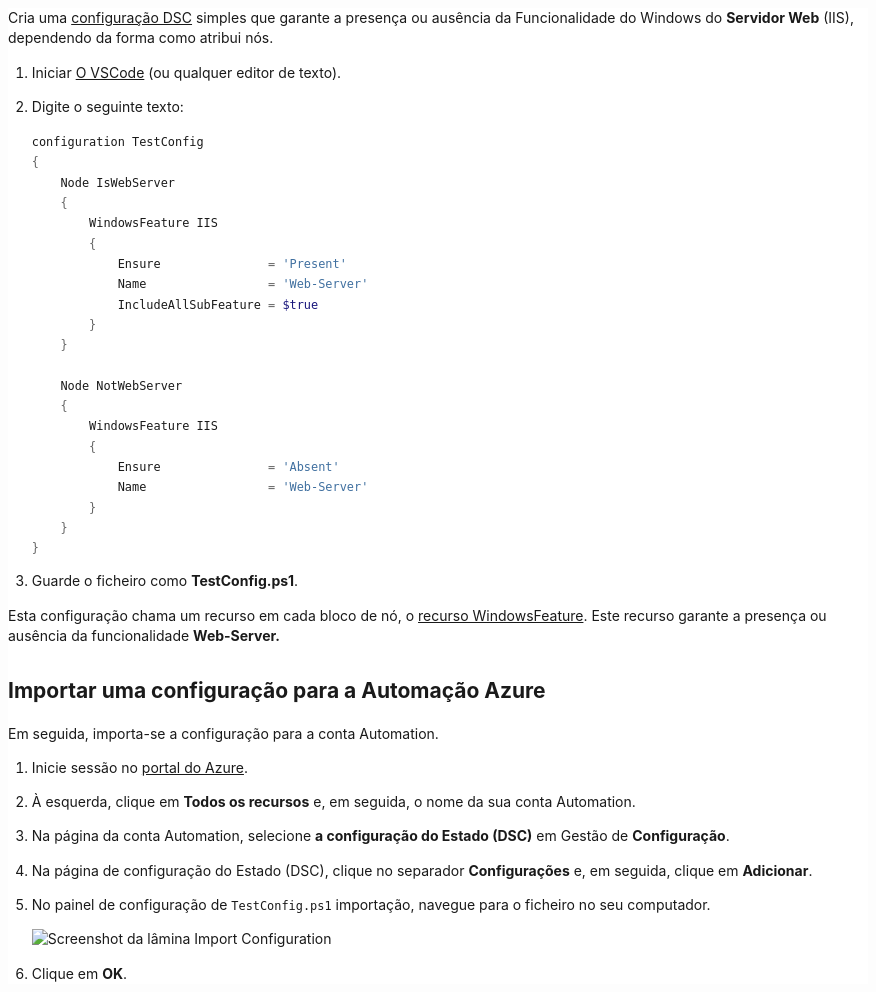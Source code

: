 Cria uma [configuração DSC](/powershell/scripting/dsc/configurations/configurations) simples que garante a presença ou ausência da Funcionalidade do Windows do **Servidor Web** (IIS), dependendo da forma como atribui nós.

1. Iniciar [O VSCode](https://code.visualstudio.com/docs) (ou qualquer editor de texto).
1. Digite o seguinte texto:

    ```powershell
    configuration TestConfig
    {
        Node IsWebServer
        {
            WindowsFeature IIS
            {
                Ensure               = 'Present'
                Name                 = 'Web-Server'
                IncludeAllSubFeature = $true
            }
        }

        Node NotWebServer
        {
            WindowsFeature IIS
            {
                Ensure               = 'Absent'
                Name                 = 'Web-Server'
            }
        }
    }
    ```
1. Guarde o ficheiro como **TestConfig.ps1**.

Esta configuração chama um recurso em cada bloco de nó, o [recurso WindowsFeature](/powershell/scripting/dsc/reference/resources/windows/windowsfeatureresource). Este recurso garante a presença ou ausência da funcionalidade **Web-Server.**

## <a name="import-a-configuration-into-azure-automation"></a>Importar uma configuração para a Automação Azure

Em seguida, importa-se a configuração para a conta Automation.

1. Inicie sessão no [portal do Azure](https://portal.azure.com).
1. À esquerda, clique em **Todos os recursos** e, em seguida, o nome da sua conta Automation.
1. Na página da conta Automation, selecione **a configuração do Estado (DSC)** em Gestão de **Configuração**.
1. Na página de configuração do Estado (DSC), clique no separador **Configurações** e, em seguida, clique em **Adicionar**.
1. No painel de configuração de `TestConfig.ps1` importação, navegue para o ficheiro no seu computador.

   ![Screenshot da lâmina **Import Configuration**](./media/automation-dsc-getting-started/AddConfig.png)

1. Clique em **OK**.
